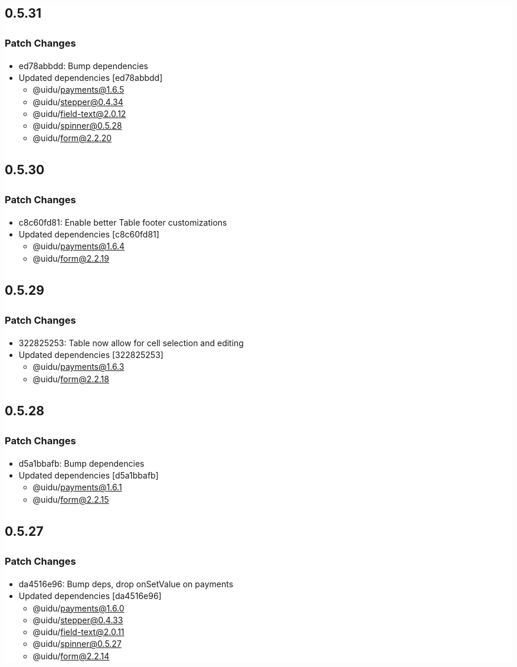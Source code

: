 ## 0.5.31

### Patch Changes

- ed78abbdd: Bump dependencies
- Updated dependencies [ed78abbdd]
  - @uidu/payments@1.6.5
  - @uidu/stepper@0.4.34
  - @uidu/field-text@2.0.12
  - @uidu/spinner@0.5.28
  - @uidu/form@2.2.20

## 0.5.30

### Patch Changes

- c8c60fd81: Enable better Table footer customizations
- Updated dependencies [c8c60fd81]
  - @uidu/payments@1.6.4
  - @uidu/form@2.2.19

## 0.5.29

### Patch Changes

- 322825253: Table now allow for cell selection and editing
- Updated dependencies [322825253]
  - @uidu/payments@1.6.3
  - @uidu/form@2.2.18

## 0.5.28

### Patch Changes

- d5a1bbafb: Bump dependencies
- Updated dependencies [d5a1bbafb]
  - @uidu/payments@1.6.1
  - @uidu/form@2.2.15

## 0.5.27

### Patch Changes

- da4516e96: Bump deps, drop onSetValue on payments
- Updated dependencies [da4516e96]
  - @uidu/payments@1.6.0
  - @uidu/stepper@0.4.33
  - @uidu/field-text@2.0.11
  - @uidu/spinner@0.5.27
  - @uidu/form@2.2.14
